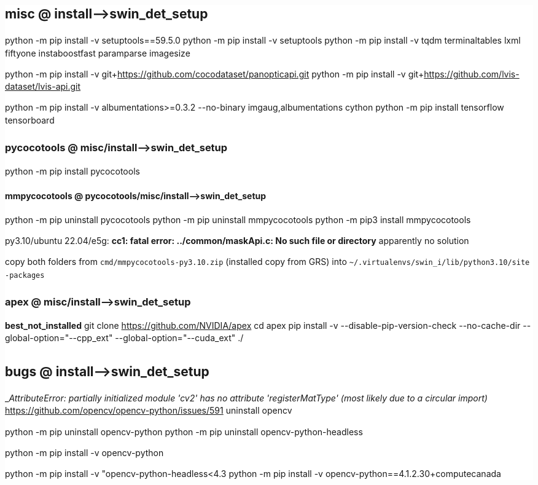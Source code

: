 <a id="misc___instal_l_"></a>
## misc       @ install-->swin_det_setup
python -m pip install -v setuptools==59.5.0
python -m pip install -v setuptools
python -m pip install -v tqdm terminaltables lxml fiftyone instaboostfast paramparse imagesize

python -m pip install -v git+https://github.com/cocodataset/panopticapi.git
python -m pip install -v git+https://github.com/lvis-dataset/lvis-api.git

python -m pip install -v albumentations>=0.3.2 --no-binary imgaug,albumentations cython
python -m pip install tensorflow tensorboard

<a id="pycocotools___misc_install_"></a>
### pycocotools       @ misc/install-->swin_det_setup
python -m pip install pycocotools
<a id="mmpycocotools___pycocotools_misc_install_"></a>
#### mmpycocotools       @ pycocotools/misc/install-->swin_det_setup
python -m pip uninstall pycocotools
python -m pip uninstall mmpycocotools
python -m pip3 install mmpycocotools

py3.10/ubuntu 22.04/e5g:
__cc1: fatal error: ../common/maskApi.c: No such file or directory__
apparently no solution

copy both folders from `cmd/mmpycocotools-py3.10.zip` (installed copy from GRS) into `~/.virtualenvs/swin_i/lib/python3.10/site-packages`

<a id="apex___misc_install_"></a>
### apex       @ misc/install-->swin_det_setup
__best_not_installed__
git clone https://github.com/NVIDIA/apex
cd apex
pip install -v --disable-pip-version-check --no-cache-dir --global-option="--cpp_ext" --global-option="--cuda_ext" ./

<a id="bugs___instal_l_"></a>
## bugs       @ install-->swin_det_setup
__AttributeError: partially initialized module 'cv2' has no attribute '_registerMatType' (most likely due to a circular import)__
https://github.com/opencv/opencv-python/issues/591
uninstall opencv

python -m pip uninstall opencv-python
python -m pip uninstall opencv-python-headless

python -m pip install -v opencv-python


python -m  pip install -v "opencv-python-headless<4.3
python -m pip install -v opencv-python==4.1.2.30+computecanada
